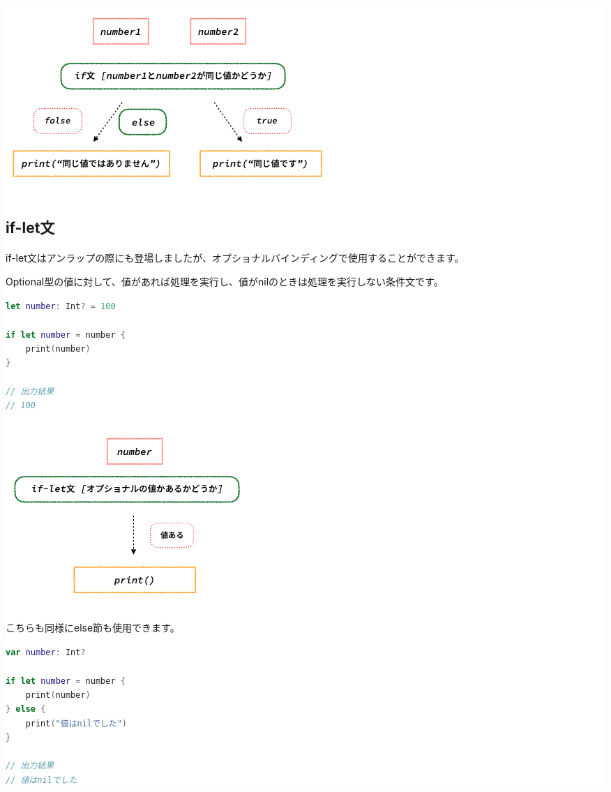 <img src="Img/Introduce3/Description2.png">

## if-let文
if-let文はアンラップの際にも登場しましたが、オプショナルバインディングで使用することができます。

Optional型の値に対して、値があれば処理を実行し、値がnilのときは処理を実行しない条件文です。

```swift
let number: Int? = 100

if let number = number {
    print(number)
}

// 出力結果
// 100
```

<img src="Img/Introduce3/Description3.png">

こちらも同様にelse節も使用できます。

```swift
var number: Int?

if let number = number {
    print(number)
} else {
    print("値はnilでした")
}

// 出力結果
// 値はnilでした
```
